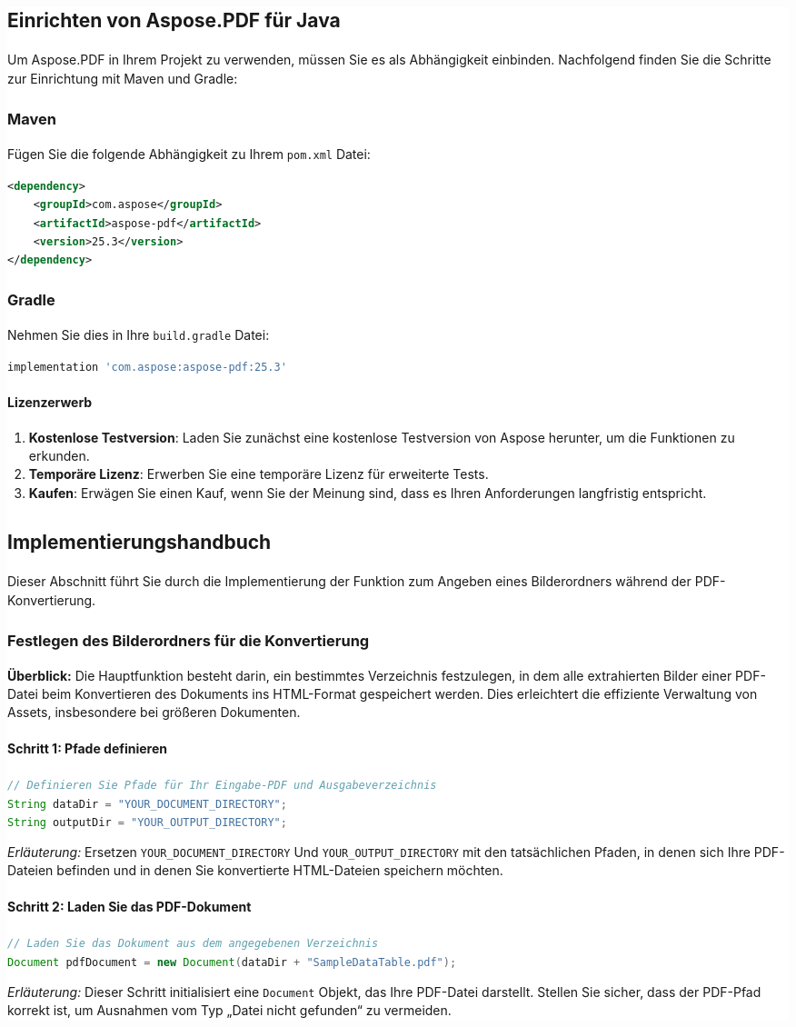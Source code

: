## Einrichten von Aspose.PDF für Java
Um Aspose.PDF in Ihrem Projekt zu verwenden, müssen Sie es als Abhängigkeit einbinden. Nachfolgend finden Sie die Schritte zur Einrichtung mit Maven und Gradle:

### Maven
Fügen Sie die folgende Abhängigkeit zu Ihrem `pom.xml` Datei:
```xml
<dependency>
    <groupId>com.aspose</groupId>
    <artifactId>aspose-pdf</artifactId>
    <version>25.3</version>
</dependency>
```

### Gradle
Nehmen Sie dies in Ihre `build.gradle` Datei:
```gradle
implementation 'com.aspose:aspose-pdf:25.3'
```

#### Lizenzerwerb
1. **Kostenlose Testversion**: Laden Sie zunächst eine kostenlose Testversion von Aspose herunter, um die Funktionen zu erkunden.
2. **Temporäre Lizenz**: Erwerben Sie eine temporäre Lizenz für erweiterte Tests.
3. **Kaufen**: Erwägen Sie einen Kauf, wenn Sie der Meinung sind, dass es Ihren Anforderungen langfristig entspricht.

## Implementierungshandbuch
Dieser Abschnitt führt Sie durch die Implementierung der Funktion zum Angeben eines Bilderordners während der PDF-Konvertierung.

### Festlegen des Bilderordners für die Konvertierung
**Überblick:** Die Hauptfunktion besteht darin, ein bestimmtes Verzeichnis festzulegen, in dem alle extrahierten Bilder einer PDF-Datei beim Konvertieren des Dokuments ins HTML-Format gespeichert werden. Dies erleichtert die effiziente Verwaltung von Assets, insbesondere bei größeren Dokumenten.

#### Schritt 1: Pfade definieren
```java
// Definieren Sie Pfade für Ihr Eingabe-PDF und Ausgabeverzeichnis
String dataDir = "YOUR_DOCUMENT_DIRECTORY";
String outputDir = "YOUR_OUTPUT_DIRECTORY";
```
*Erläuterung:* Ersetzen `YOUR_DOCUMENT_DIRECTORY` Und `YOUR_OUTPUT_DIRECTORY` mit den tatsächlichen Pfaden, in denen sich Ihre PDF-Dateien befinden und in denen Sie konvertierte HTML-Dateien speichern möchten.

#### Schritt 2: Laden Sie das PDF-Dokument
```java
// Laden Sie das Dokument aus dem angegebenen Verzeichnis
Document pdfDocument = new Document(dataDir + "SampleDataTable.pdf");
```
*Erläuterung:* Dieser Schritt initialisiert eine `Document` Objekt, das Ihre PDF-Datei darstellt. Stellen Sie sicher, dass der PDF-Pfad korrekt ist, um Ausnahmen vom Typ „Datei nicht gefunden“ zu vermeiden.
